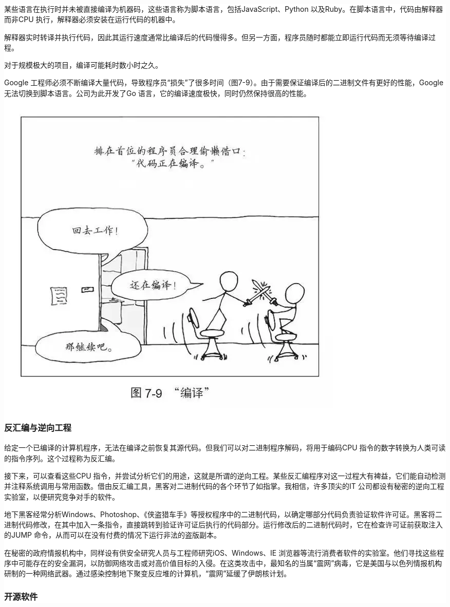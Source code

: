 某些语言在执行时并未被直接编译为机器码，这些语言称为脚本语言，包括JavaScript、Python 以及Ruby。在脚本语言中，代码由解释器而非CPU 执行，解释器必须安装在运行代码的机器中。

解释器实时转译并执行代码，因此其运行速度通常比编译后的代码慢得多。但另一方面，程序员随时都能立即运行代码而无须等待编译过程。

对于规模极大的项目，编译可能耗时数小时之久。

Google 工程师必须不断编译大量代码，导致程序员“损失”了很多时间（图7-9）。由于需要保证编译后的二进制文件有更好的性能，Google 无法切换到脚本语言。公司为此开发了Go 语言，它的编译速度极快，同时仍然保持很高的性能。

![img](/refer/计算机工作原理10.webp)

### 反汇编与逆向工程

给定一个已编译的计算机程序，无法在编译之前恢复其源代码。但我们可以对二进制程序解码，将用于编码CPU 指令的数字转换为人类可读的指令序列。这个过程称为反汇编。

接下来，可以查看这些CPU 指令，并尝试分析它们的用途，这就是所谓的逆向工程。某些反汇编程序对这一过程大有裨益，它们能自动检测并注释系统调用与常用函数。借由反汇编工具，黑客对二进制代码的各个环节了如指掌。我相信，许多顶尖的IT 公司都设有秘密的逆向工程实验室，以便研究竞争对手的软件。

地下黑客经常分析Windows、Photoshop、《侠盗猎车手》等授权程序中的二进制代码，以确定哪部分代码负责验证软件许可证。黑客将二进制代码修改，在其中加入一条指令，直接跳转到验证许可证后执行的代码部分。运行修改后的二进制代码时，它在检查许可证前获取注入的JUMP 命令，从而可以在没有付费的情况下运行非法的盗版副本。

在秘密的政府情报机构中，同样设有供安全研究人员与工程师研究iOS、Windows、IE 浏览器等流行消费者软件的实验室。他们寻找这些程序中可能存在的安全漏洞，以防御网络攻击或对高价值目标的入侵。在这类攻击中，最知名的当属“震网”病毒，它是美国与以色列情报机构研制的一种网络武器。通过感染控制地下聚变反应堆的计算机，“震网”延缓了伊朗核计划。

### 开源软件
